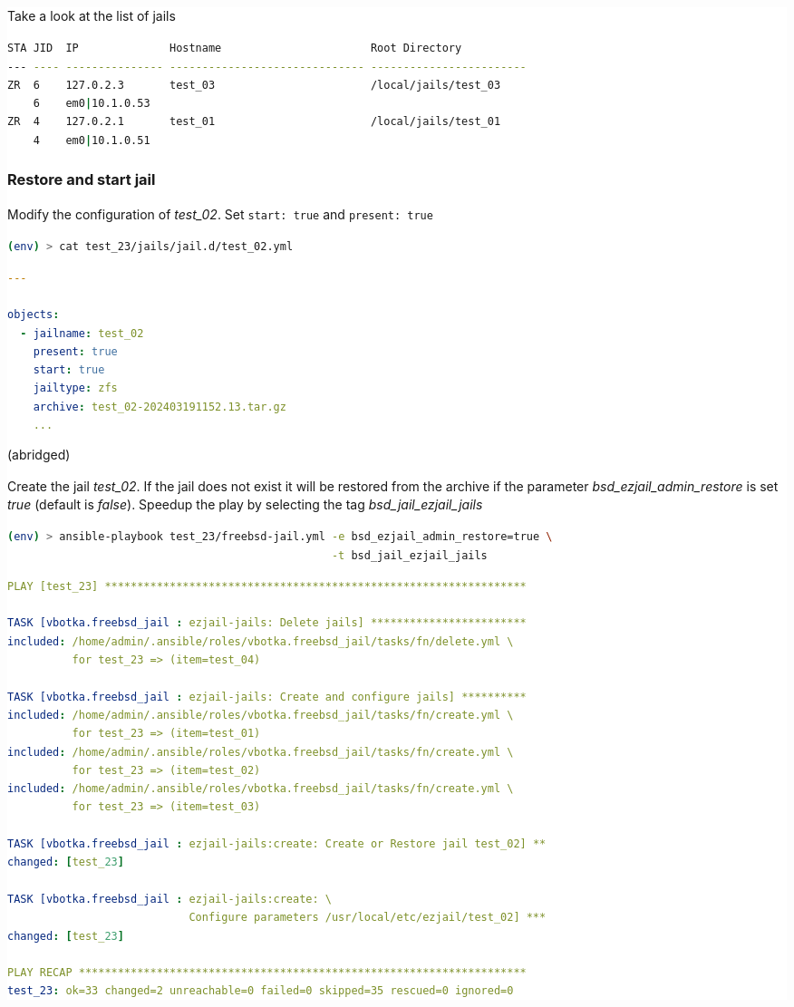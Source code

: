 Take a look at the list of jails

```sh
STA JID  IP              Hostname                       Root Directory
--- ---- --------------- ------------------------------ ------------------------
ZR  6    127.0.2.3       test_03                        /local/jails/test_03
    6    em0|10.1.0.53
ZR  4    127.0.2.1       test_01                        /local/jails/test_01
    4    em0|10.1.0.51
```


### Restore and start jail <a name="restore-and-start-jail"/>

Modify the configuration of *test_02*. Set `start: true` and `present: true`

```sh
(env) > cat test_23/jails/jail.d/test_02.yml
```
```yaml
---

objects:
  - jailname: test_02
    present: true
    start: true
    jailtype: zfs
	archive: test_02-202403191152.13.tar.gz
	...
```
(abridged)

Create the jail *test_02*. If the jail does not exist it will be restored from the archive if the parameter *bsd_ezjail_admin_restore* is set *true* (default is *false*). Speedup the play by selecting the tag *bsd_jail_ezjail_jails*

```sh
(env) > ansible-playbook test_23/freebsd-jail.yml -e bsd_ezjail_admin_restore=true \
                                                  -t bsd_jail_ezjail_jails
```
```yaml
PLAY [test_23] *****************************************************************

TASK [vbotka.freebsd_jail : ezjail-jails: Delete jails] ************************
included: /home/admin/.ansible/roles/vbotka.freebsd_jail/tasks/fn/delete.yml \
          for test_23 => (item=test_04)

TASK [vbotka.freebsd_jail : ezjail-jails: Create and configure jails] **********
included: /home/admin/.ansible/roles/vbotka.freebsd_jail/tasks/fn/create.yml \
          for test_23 => (item=test_01)
included: /home/admin/.ansible/roles/vbotka.freebsd_jail/tasks/fn/create.yml \
          for test_23 => (item=test_02)
included: /home/admin/.ansible/roles/vbotka.freebsd_jail/tasks/fn/create.yml \
          for test_23 => (item=test_03)

TASK [vbotka.freebsd_jail : ezjail-jails:create: Create or Restore jail test_02] **
changed: [test_23]

TASK [vbotka.freebsd_jail : ezjail-jails:create: \
                            Configure parameters /usr/local/etc/ezjail/test_02] ***
changed: [test_23]

PLAY RECAP *********************************************************************
test_23: ok=33 changed=2 unreachable=0 failed=0 skipped=35 rescued=0 ignored=0
```


[--check]: https://docs.ansible.com/ansible/latest/cli/ansible-playbook.html#cmdoption-ansible-playbook-C
[--diff]: https://docs.ansible.com/ansible/latest/cli/ansible-playbook.html#cmdoption-ansible-playbook-D
[--syntax-check]: https://docs.ansible.com/ansible/latest/cli/ansible-playbook.html#cmdoption-ansible-playbook-syntax-check
[Ansible]: https://www.ansible.com/
[Ansible Community Package Release dependency]: https://docs.ansible.com/ansible/latest/reference_appendices/release_and_maintenance.html#ansible-community-changelogs
[Ansible Configuration Settings]: https://docs.ansible.com/ansible/latest/reference_appendices/config.html
[Ansible community]: https://docs.ansible.com/ansible/latest/community/index.html
[Ansible concepts]: https://docs.ansible.com/ansible/latest/getting_started/basic_concepts.html
[Ansible core]: https://github.com/ansible/ansible
[Ansible integrated operating systems]: https://www.ansible.com/integrations
[Ansible module iocage]: https://github.com/vbotka/ansible-iocage
[Ansible role ansible in contrib/firstboot]: https://github.com/vbotka/ansible-ansible/tree/master/contrib/firstboot
[Ansible role ansible in contrib/playbooks]: https://github.com/vbotka/ansible-ansible/tree/master/contrib/playbooks
[Ansible role ansible]: https://galaxy.ansible.com/ui/standalone/roles/vbotka/ansible/
[Ansible role freebsd_jail contrib/bin]: https://github.com/vbotka/ansible-freebsd-jail/tree/master/contrib/bin
[Ansible role freebsd_jail documentation]: https://galaxy.ansible.com/ui/standalone/roles/vbotka/freebsd_jail/documentation/
[Ansible role freebsd_jail meta]: https://github.com/vbotka/ansible-freebsd-jail/blob/master/meta/main.yml
[Ansible role freebsd_jail versions]: https://galaxy.ansible.com/ui/standalone/roles/vbotka/freebsd_jail/versions/
[Ansible role freebsd_jail]: https://galaxy.ansible.com/ui/standalone/roles/vbotka/freebsd_jail/
[Ansible role freebsd_pf]: https://galaxy.ansible.com/ui/standalone/roles/vbotka/freebsd_pf/
[Ansible role freebsd_network]: https://galaxy.ansible.com/ui/standalone/roles/vbotka/freebsd_network/
[Ansible roles tagged jail]: https://galaxy.ansible.com/ui/standalone/roles/?page=1&page_size=10&sort=-created&keywords=jail
[BSD efforts and contributions]: https://docs.ansible.com/ansible/latest/os_guide/intro_bsd.html#bsd-efforts-and-contributions
[Basic Concepts]: https://docs.ansible.com/ansible/latest/network/getting_started/basic_concepts.html
[Configure the connection]: https://docs.ansible.com/ansible/latest/inventory_guide/connection_details.html
[Escalate the privilege]: https://docs.ansible.com/ansible/latest/playbook_guide/playbooks_privilege_escalation.html
[FreeBSD jail managers]: https://docs.freebsd.org/en/books/handbook/jails/#jail-managers-and-containers
[How to build your inventory]: https://docs.ansible.com/ansible/latest/inventory_guide/intro_inventory.html
[PyPI]: https://pypi.org/
[Python virtual environment]: https://www.redhat.com/sysadmin/python-venv-ansible
[Roles]: https://docs.ansible.com/ansible/latest/playbook_guide/playbooks_reuse_roles.html
[Set the Python interpreter]: https://docs.ansible.com/ansible/latest/os_guide/intro_bsd.html#setting-the-python-interpreter
[Working with playbooks]: https://docs.ansible.com/ansible/latest/playbook_guide/playbooks.html
[ansible-ansible.rtfd.io]: http://ansible-ansible.rtfd.io/
[ansible-freebsd-custom-image.rtfd.io]: http://ansible-freebsd-custom-image.rtfd.io/
[ansible.posix.synchronize]: https://docs.ansible.com/ansible/latest/collections/ansible/posix/synchronize_module.html
[ansible.posix]: https://github.com/ansible-collections/ansible.posix
[ansible.utils]: https://github.com/ansible-collections/ansible.utils
[collections]: https://github.com/ansible-collections
[community.crypto]: https://github.com/ansible-collections/community.crypto
[community.general.json_query]: https://docs.ansible.com/ansible/latest/collections/community/general/json_query_filter.html
[community.general]: https://github.com/ansible-collections/community.general
[community.libvirt]: https://github.com/ansible-collections/community.libvirt
[community.mysql]: https://github.com/ansible-collections/community.mysql
[community.postgresql]: https://github.com/ansible-collections/community.postgresql
[directory layout]: https://docs.ansible.com/ansible/latest/tips_tricks/sample_setup.html
[ezjail]: https://erdgeist.org/arts/software/ezjail/
[firstboot-bsd.sh]: https://github.com/vbotka/ansible-ansible/blob/master/contrib/firstboot/firstboot-bsd.sh
[iocage]: https://github.com/iocage/iocage
[modules-in-role.yml]: https://github.com/vbotka/ansible-ansible/blob/master/contrib/playbooks/modules-in-role.yml
[my-jail-admin.sh]: https://github.com/vbotka/ansible-freebsd-jail/blob/master/contrib/bin/my-jail-admin.sh
[pkgng]: https://github.com/ansible-collections/community.general/blob/main/plugins/modules/pkgng.py
[portinstall]: https://github.com/ansible-collections/community.general/blob/main/plugins/modules/portinstall.py
[remote_user]: https://docs.ansible.com/ansible/latest/inventory_guide/connection_details.html#setting-a-remote-user
[testing FreeBSD]: https://github.com/ansible/ansible/blob/devel/.azure-pipelines/azure-pipelines.yml